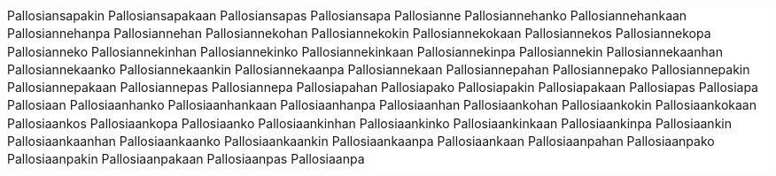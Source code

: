 Pallosiansapakin
Pallosiansapakaan
Pallosiansapas
Pallosiansapa
Pallosianne
Pallosiannehanko
Pallosiannehankaan
Pallosiannehanpa
Pallosiannehan
Pallosiannekohan
Pallosiannekokin
Pallosiannekokaan
Pallosiannekos
Pallosiannekopa
Pallosianneko
Pallosiannekinhan
Pallosiannekinko
Pallosiannekinkaan
Pallosiannekinpa
Pallosiannekin
Pallosiannekaanhan
Pallosiannekaanko
Pallosiannekaankin
Pallosiannekaanpa
Pallosiannekaan
Pallosiannepahan
Pallosiannepako
Pallosiannepakin
Pallosiannepakaan
Pallosiannepas
Pallosiannepa
Pallosiapahan
Pallosiapako
Pallosiapakin
Pallosiapakaan
Pallosiapas
Pallosiapa
Pallosiaan
Pallosiaanhanko
Pallosiaanhankaan
Pallosiaanhanpa
Pallosiaanhan
Pallosiaankohan
Pallosiaankokin
Pallosiaankokaan
Pallosiaankos
Pallosiaankopa
Pallosiaanko
Pallosiaankinhan
Pallosiaankinko
Pallosiaankinkaan
Pallosiaankinpa
Pallosiaankin
Pallosiaankaanhan
Pallosiaankaanko
Pallosiaankaankin
Pallosiaankaanpa
Pallosiaankaan
Pallosiaanpahan
Pallosiaanpako
Pallosiaanpakin
Pallosiaanpakaan
Pallosiaanpas
Pallosiaanpa